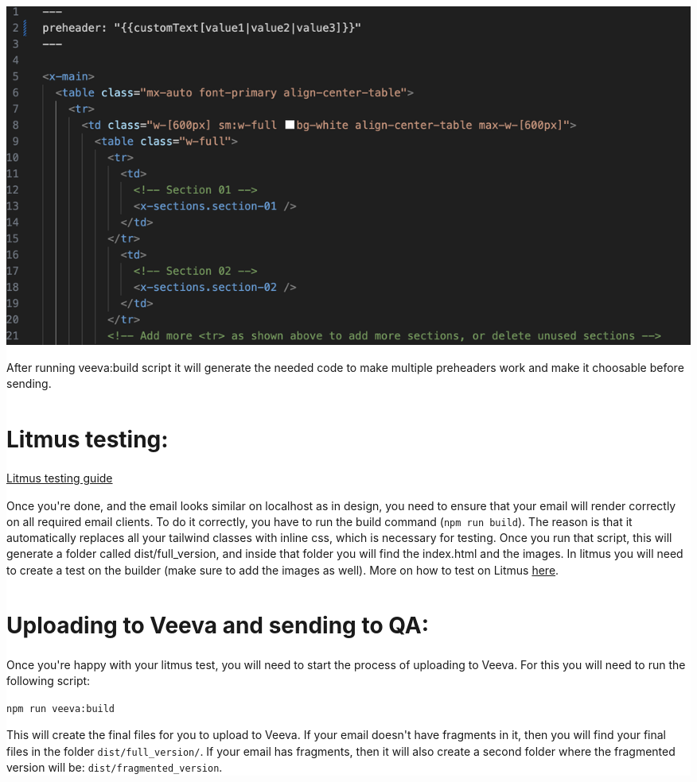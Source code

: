  ![](attachments/f39e4344-386f-47bd-9942-f6ce89b65637.png)

After running veeva:build script it will generate the needed code to make multiple preheaders work and make it choosable before sending.

# Litmus testing:

[Litmus testing guide](https://wiki.kindred.cz/doc/litmus-testing-guide-d0iZQogFED)

Once you're done, and the email looks similar on localhost as in design, you need to ensure that your email will render correctly on all required email clients. To do it correctly, you have to run the build command (`npm run build`). The reason is that it automatically replaces all your tailwind classes with inline css, which is necessary for testing. Once you run that script, this will generate a folder called dist/full_version, and inside that folder you will find the index.html and the images. In litmus you will need to create a test on the builder (make sure to add the images as well). More on how to test on Litmus [here](https://docs.publicis.tech/doc/using-litmus-MZyF8nIAWG).

# Uploading to Veeva and sending to QA:

Once you're happy with your litmus test, you will need to start the process of uploading to Veeva. For this you will need to run the following script:

```
npm run veeva:build
```

This will create the final files for you to upload to Veeva. If your email doesn't have fragments in it, then you will find your final files in the folder `dist/full_version/`. If your email has fragments, then it will also create a second folder where the fragmented version will be: `dist/fragmented_version`.
